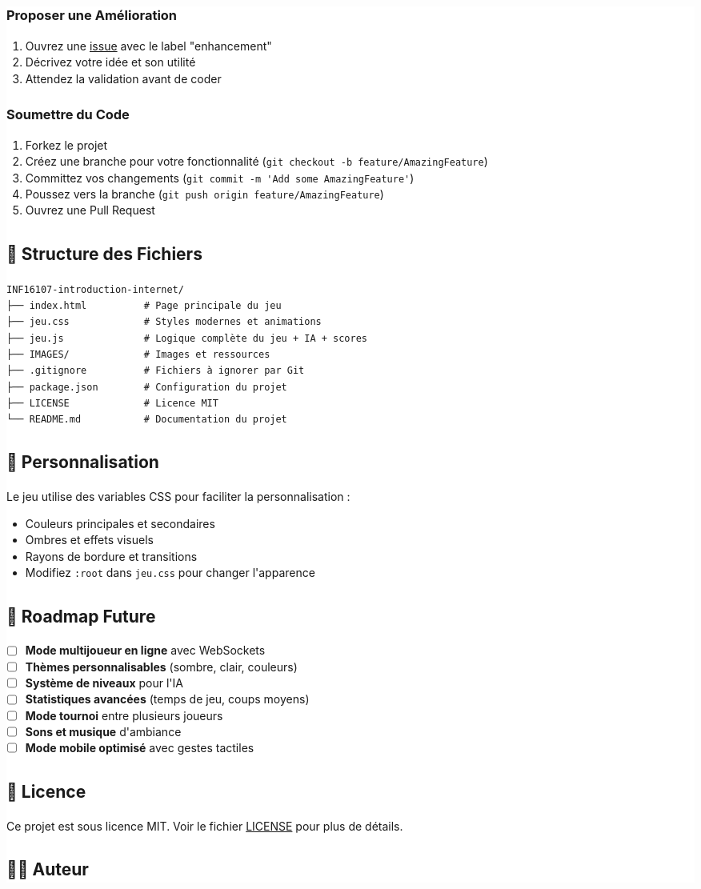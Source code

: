 ### **Proposer une Amélioration**
1. Ouvrez une [issue](https://github.com/eliDaniel007/tic-tac-toe-enhanced/issues) avec le label "enhancement"
2. Décrivez votre idée et son utilité
3. Attendez la validation avant de coder

### **Soumettre du Code**
1. Forkez le projet
2. Créez une branche pour votre fonctionnalité (`git checkout -b feature/AmazingFeature`)
3. Committez vos changements (`git commit -m 'Add some AmazingFeature'`)
4. Poussez vers la branche (`git push origin feature/AmazingFeature`)
5. Ouvrez une Pull Request

## 📝 **Structure des Fichiers**

```
INF16107-introduction-internet/
├── index.html          # Page principale du jeu
├── jeu.css             # Styles modernes et animations
├── jeu.js              # Logique complète du jeu + IA + scores
├── IMAGES/             # Images et ressources
├── .gitignore          # Fichiers à ignorer par Git
├── package.json        # Configuration du projet
├── LICENSE             # Licence MIT
└── README.md           # Documentation du projet
```

## 🎨 **Personnalisation**

Le jeu utilise des variables CSS pour faciliter la personnalisation :
- Couleurs principales et secondaires
- Ombres et effets visuels
- Rayons de bordure et transitions
- Modifiez `:root` dans `jeu.css` pour changer l'apparence

## 🌟 **Roadmap Future**

- [ ] **Mode multijoueur en ligne** avec WebSockets
- [ ] **Thèmes personnalisables** (sombre, clair, couleurs)
- [ ] **Système de niveaux** pour l'IA
- [ ] **Statistiques avancées** (temps de jeu, coups moyens)
- [ ] **Mode tournoi** entre plusieurs joueurs
- [ ] **Sons et musique** d'ambiance
- [ ] **Mode mobile optimisé** avec gestes tactiles

## 📄 **Licence**

Ce projet est sous licence MIT. Voir le fichier [LICENSE](LICENSE) pour plus de détails.

## 👨‍💻 **Auteur**
